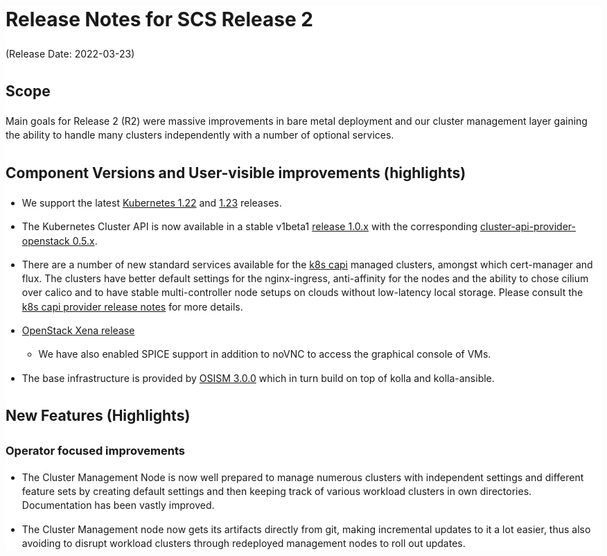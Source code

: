 # Release Notes for SCS Release 2
(Release Date: 2022-03-23)

## Scope

Main goals for Release 2 (R2) were massive improvements in bare
metal deployment and our cluster management layer gaining the
ability to handle many clusters independently with a number
of optional services.

## Component Versions and User-visible improvements (highlights)

* We support the latest [Kubernetes 1.22](https://github.com/kubernetes/kubernetes/blob/master/CHANGELOG/CHANGELOG-1.22.md) and 
  [1.23](https://github.com/kubernetes/kubernetes/blob/master/CHANGELOG/CHANGELOG-1.23.md) releases.
* The Kubernetes Cluster API is now available in a stable v1beta1
  [release 1.0.x](https://github.com/kubernetes-sigs/cluster-api/releases)
  with the corresponding [cluster-api-provider-openstack 0.5.x](https://github.com/kubernetes-sigs/cluster-api/releases).
* There are a number of new standard services available for the
  [k8s capi](https://github.com/SovereignCloudStack/k8s-cluster-api-provider/)
  managed clusters, amongst which cert-manager and flux. The clusters
  have better default settings for the nginx-ingress, anti-affinity
  for the nodes and the ability to chose cilium over calico and
  to have stable multi-controller node setups on clouds without
  low-latency local storage.
  Please consult the
  [k8s capi provider release notes](https://github.com/SovereignCloudStack/k8s-cluster-api-provider/blob/master/Release-Notes-R2.md)
  for more details.
* [OpenStack Xena release](https://releases.openstack.org/xena/highlights.html)
  - We have also enabled SPICE support in addition to noVNC to
    access the graphical console of VMs.

* The base infrastructure is provided by
  [OSISM 3.0.0](https://github.com/osism/release/blob/main/notes/3.0.0/NOTES.md)
  which in turn build on top of kolla and kolla-ansible.

## New Features (Highlights)

### Operator focused improvements

* The Cluster Management Node is now well prepared to manage numerous
  clusters with independent settings and different feature sets by
  creating default settings and then keeping track of various workload
  clusters in own directories. Documentation has been vastly improved.

* The Cluster Management node now gets its artifacts directly from
  git, making incremental updates to it a lot easier, thus also
  avoiding to disrupt workload clusters through redeployed management
  nodes to roll out updates.
